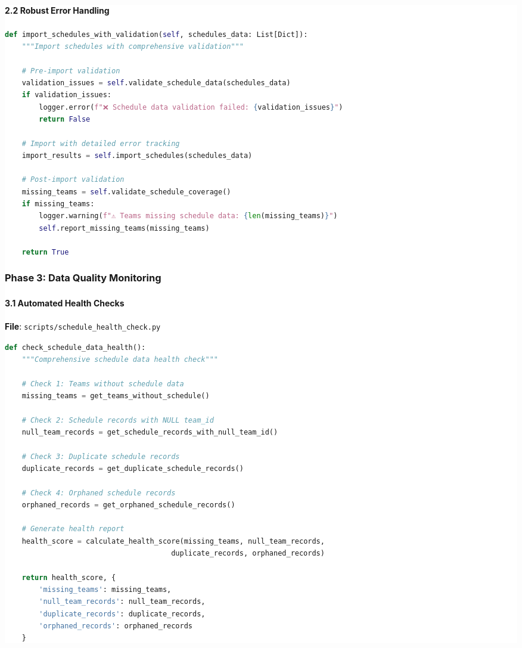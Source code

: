 #### 2.2 **Robust Error Handling**
```python
def import_schedules_with_validation(self, schedules_data: List[Dict]):
    """Import schedules with comprehensive validation"""
    
    # Pre-import validation
    validation_issues = self.validate_schedule_data(schedules_data)
    if validation_issues:
        logger.error(f"❌ Schedule data validation failed: {validation_issues}")
        return False
    
    # Import with detailed error tracking
    import_results = self.import_schedules(schedules_data)
    
    # Post-import validation
    missing_teams = self.validate_schedule_coverage()
    if missing_teams:
        logger.warning(f"⚠️ Teams missing schedule data: {len(missing_teams)}")
        self.report_missing_teams(missing_teams)
    
    return True
```

### **Phase 3: Data Quality Monitoring**

#### 3.1 **Automated Health Checks**
**File**: `scripts/schedule_health_check.py`

```python
def check_schedule_data_health():
    """Comprehensive schedule data health check"""
    
    # Check 1: Teams without schedule data
    missing_teams = get_teams_without_schedule()
    
    # Check 2: Schedule records with NULL team_id
    null_team_records = get_schedule_records_with_null_team_id()
    
    # Check 3: Duplicate schedule records
    duplicate_records = get_duplicate_schedule_records()
    
    # Check 4: Orphaned schedule records
    orphaned_records = get_orphaned_schedule_records()
    
    # Generate health report
    health_score = calculate_health_score(missing_teams, null_team_records, 
                                       duplicate_records, orphaned_records)
    
    return health_score, {
        'missing_teams': missing_teams,
        'null_team_records': null_team_records,
        'duplicate_records': duplicate_records,
        'orphaned_records': orphaned_records
    }
```
